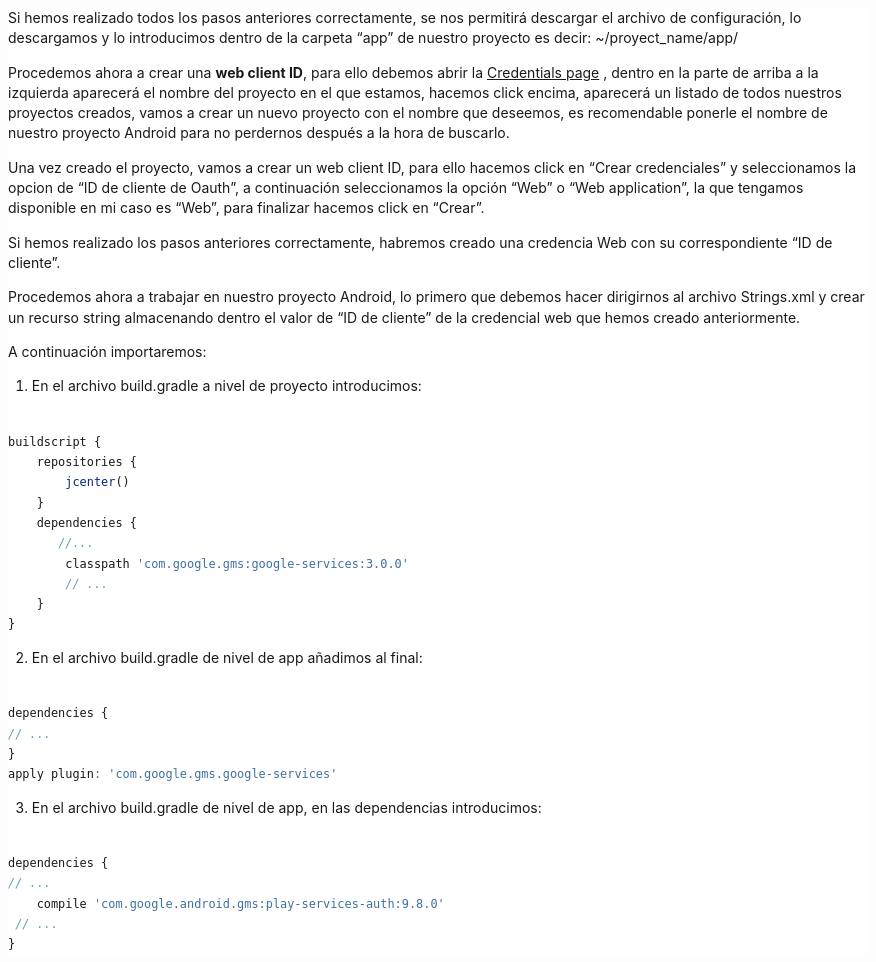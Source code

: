 Si hemos realizado todos los pasos anteriores correctamente, se nos permitirá descargar el archivo de configuración, lo descargamos y lo introducimos dentro de la carpeta “app” de nuestro proyecto es decir:  ~/proyect_name/app/

Procedemos ahora a crear una **web client ID**, para ello debemos abrir la [Credentials page](https://console.developers.google.com/apis/credentials) , dentro en la parte de arriba a la izquierda aparecerá el nombre del proyecto en el que estamos, hacemos click encima, aparecerá un listado de todos nuestros proyectos creados, vamos a crear un nuevo proyecto con el nombre que deseemos, es recomendable ponerle el nombre de nuestro proyecto Android para no perdernos después a la hora de buscarlo.

Una vez creado el proyecto, vamos a crear un web client ID, para ello  hacemos click en “Crear credenciales” y seleccionamos la opcion de “ID de cliente de Oauth”, a continuación seleccionamos la opción “Web” o “Web application”, la que tengamos disponible en mi caso es “Web”, para finalizar hacemos click en “Crear”.

Si hemos realizado los pasos anteriores correctamente, habremos creado una credencia Web con su correspondiente “ID de cliente”.

Procedemos ahora a trabajar en nuestro proyecto Android, lo primero que debemos hacer dirigirnos al archivo Strings.xml y crear un recurso string almacenando dentro el valor de “ID de cliente” de la credencial web que hemos creado anteriormente.

A continuación importaremos:

1. En el archivo build.gradle a nivel de proyecto introducimos:

```javascript

buildscript {
    repositories {
        jcenter()
    }
    dependencies {
       //...
        classpath 'com.google.gms:google-services:3.0.0'
        // ...
    }
}

```

2. En el archivo build.gradle de nivel de app añadimos al final:

```javascript

dependencies {
// ...
}
apply plugin: 'com.google.gms.google-services'

```

3. En el archivo  build.gradle de nivel de app, en las dependencias introducimos:

```javascript

dependencies {
// ...
    compile 'com.google.android.gms:play-services-auth:9.8.0'
 // ...
}

```
